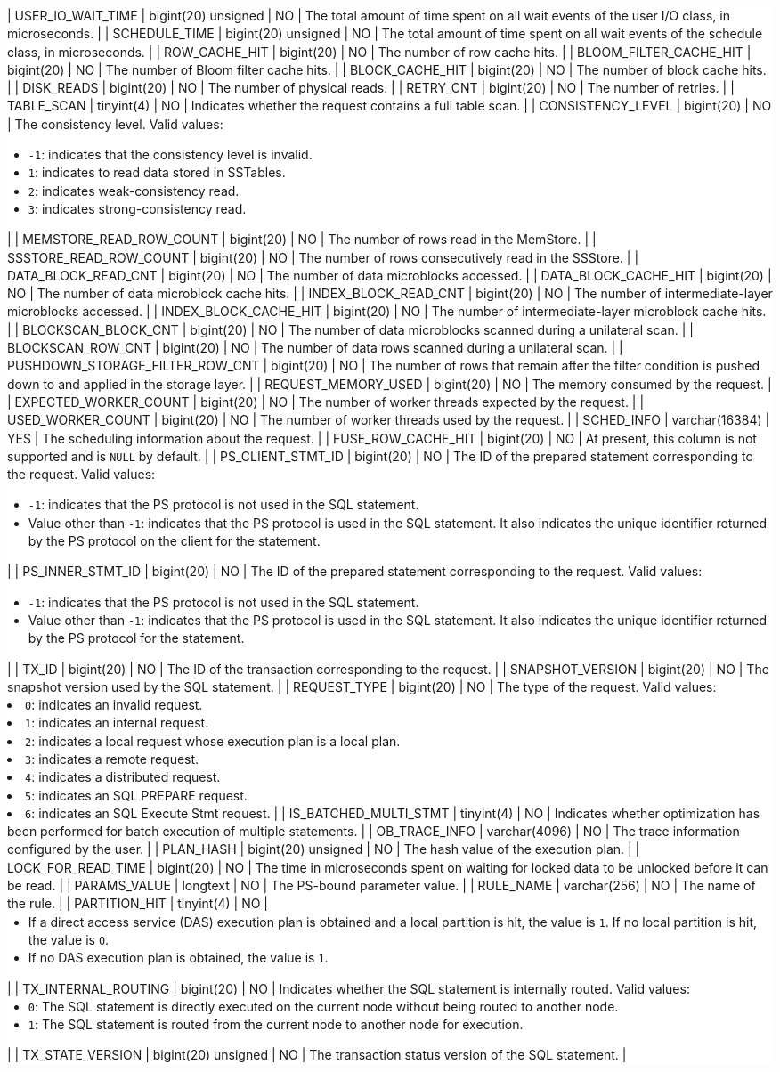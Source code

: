 | USER_IO_WAIT_TIME | bigint(20) unsigned | NO | The total amount of time spent on all wait events of the user I/O class, in microseconds. |
| SCHEDULE_TIME | bigint(20) unsigned | NO | The total amount of time spent on all wait events of the schedule class, in microseconds. |
| ROW_CACHE_HIT | bigint(20) | NO | The number of row cache hits. |
| BLOOM_FILTER_CACHE_HIT | bigint(20) | NO | The number of Bloom filter cache hits. |
| BLOCK_CACHE_HIT | bigint(20) | NO | The number of block cache hits. |
| DISK_READS | bigint(20) | NO | The number of physical reads. |
| RETRY_CNT | bigint(20) | NO | The number of retries. |
| TABLE_SCAN | tinyint(4) | NO | Indicates whether the request contains a full table scan. |
| CONSISTENCY_LEVEL | bigint(20) | NO | The consistency level. Valid values:<ul><li>`-1`: indicates that the consistency level is invalid.</li> <li>`1`: indicates to read data stored in SSTables.</li><li>`2`: indicates weak-consistency read.</li><li>`3`: indicates strong-consistency read.</li></ul> |
| MEMSTORE_READ_ROW_COUNT | bigint(20) | NO | The number of rows read in the MemStore. |
| SSSTORE_READ_ROW_COUNT | bigint(20) | NO | The number of rows consecutively read in the SSStore. |
| DATA_BLOCK_READ_CNT | bigint(20) | NO | The number of data microblocks accessed. |
| DATA_BLOCK_CACHE_HIT | bigint(20) | NO | The number of data microblock cache hits. |
| INDEX_BLOCK_READ_CNT | bigint(20) | NO | The number of intermediate-layer microblocks accessed. |
| INDEX_BLOCK_CACHE_HIT | bigint(20) | NO | The number of intermediate-layer microblock cache hits. |
| BLOCKSCAN_BLOCK_CNT | bigint(20) | NO | The number of data microblocks scanned during a unilateral scan. |
| BLOCKSCAN_ROW_CNT | bigint(20) | NO | The number of data rows scanned during a unilateral scan. |
| PUSHDOWN_STORAGE_FILTER_ROW_CNT | bigint(20) | NO | The number of rows that remain after the filter condition is pushed down to and applied in the storage layer. |
| REQUEST_MEMORY_USED | bigint(20) | NO | The memory consumed by the request. |
| EXPECTED_WORKER_COUNT | bigint(20) | NO | The number of worker threads expected by the request. |
| USED_WORKER_COUNT | bigint(20) | NO | The number of worker threads used by the request. |
| SCHED_INFO | varchar(16384) | YES | The scheduling information about the request. |
| FUSE_ROW_CACHE_HIT | bigint(20) | NO | At present, this column is not supported and is `NULL` by default. |
| PS_CLIENT_STMT_ID | bigint(20) | NO | The ID of the prepared statement corresponding to the request. Valid values: <ul><li> `-1`: indicates that the PS protocol is not used in the SQL statement.  </li><li> Value other than `-1`: indicates that the PS protocol is used in the SQL statement. It also indicates the unique identifier returned by the PS protocol on the client for the statement.</li></ul> |
| PS_INNER_STMT_ID | bigint(20) | NO | The ID of the prepared statement corresponding to the request. Valid values: <ul><li> `-1`: indicates that the PS protocol is not used in the SQL statement.   </li><li> Value other than `-1`: indicates that the PS protocol is used in the SQL statement. It also indicates the unique identifier returned by the PS protocol for the statement.</li></ul> |
| TX_ID | bigint(20) | NO | The ID of the transaction corresponding to the request. |
| SNAPSHOT_VERSION | bigint(20) | NO | The snapshot version used by the SQL statement. |
| REQUEST_TYPE | bigint(20) | NO | The type of the request. Valid values: <li> `0`: indicates an invalid request.   <li> `1`: indicates an internal request.   <li> `2`: indicates a local request whose execution plan is a local plan.   <li> `3`: indicates a remote request.   <li> `4`: indicates a distributed request.   <li> `5`: indicates an SQL PREPARE request.   <li> `6`: indicates an SQL Execute Stmt request. |
| IS_BATCHED_MULTI_STMT | tinyint(4) | NO | Indicates whether optimization has been performed for batch execution of multiple statements. |
| OB_TRACE_INFO | varchar(4096) | NO | The trace information configured by the user. |
| PLAN_HASH | bigint(20) unsigned | NO | The hash value of the execution plan. |
| LOCK_FOR_READ_TIME | bigint(20) | NO | The time in microseconds spent on waiting for locked data to be unlocked before it can be read. |
| PARAMS_VALUE | longtext | NO | The PS-bound parameter value. |
| RULE_NAME | varchar(256) | NO | The name of the rule. |
| PARTITION_HIT | tinyint(4) | NO | <ul><li> If a direct access service (DAS) execution plan is obtained and a local partition is hit, the value is `1`. If no local partition is hit, the value is `0`.   </li><li>  If no DAS execution plan is obtained, the value is `1`.  </li></ul> |
| TX_INTERNAL_ROUTING | bigint(20) | NO | Indicates whether the SQL statement is internally routed. Valid values:<ul><li>`0`: The SQL statement is directly executed on the current node without being routed to another node.  </li><li>`1`: The SQL statement is routed from the current node to another node for execution. </li></ul> |
| TX_STATE_VERSION | bigint(20) unsigned | NO | The transaction status version of the SQL statement. |